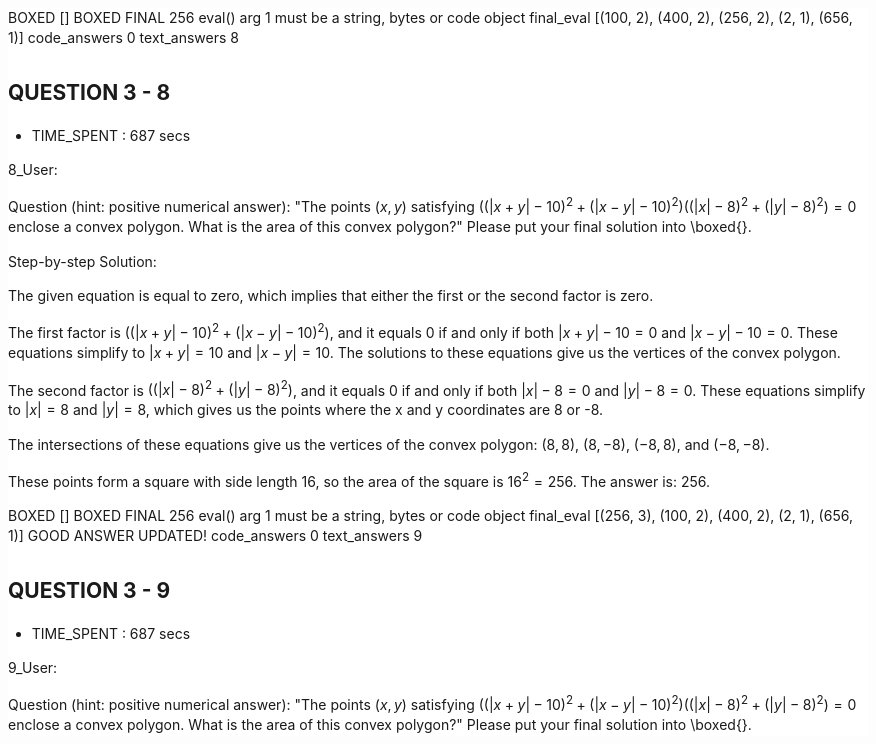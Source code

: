 BOXED []
BOXED FINAL 256
eval() arg 1 must be a string, bytes or code object final_eval
[(100, 2), (400, 2), (256, 2), (2, 1), (656, 1)]
code_answers 0 text_answers 8



## QUESTION 3 - 8 
- TIME_SPENT : 687 secs

8_User:

Question (hint: positive numerical answer):
"The points $\left(x, y\right)$ satisfying $((\vert x + y \vert - 10)^2 + ( \vert x - y \vert - 10)^2)((\vert x \vert - 8)^2 + ( \vert y \vert - 8)^2) = 0$ enclose a convex polygon. What is the area of this convex polygon?"
Please put your final solution into \boxed{}.

Step-by-step Solution:


The given equation is equal to zero, which implies that either the first or the second factor is zero. 

The first factor is $((\vert x + y \vert - 10)^2 + ( \vert x - y \vert - 10)^2)$, and it equals 0 if and only if both $\vert x + y \vert - 10 = 0$ and $\vert x - y \vert - 10 = 0$. 
These equations simplify to $\vert x + y \vert = 10$ and $\vert x - y \vert = 10$. 
The solutions to these equations give us the vertices of the convex polygon.

The second factor is $((\vert x \vert - 8)^2 + ( \vert y \vert - 8)^2)$, and it equals 0 if and only if both $\vert x \vert - 8 = 0$ and $\vert y \vert - 8 = 0$. 
These equations simplify to $\vert x \vert = 8$ and $\vert y \vert = 8$, 
which gives us the points where the x and y coordinates are 8 or -8. 

The intersections of these equations give us the vertices of the convex polygon:
$(8,8)$, $(8,-8)$, $(-8,8)$, and $(-8,-8)$.

These points form a square with side length 16, so the area of the square is $16^2=256$. The answer is: $256$.

BOXED []
BOXED FINAL 256
eval() arg 1 must be a string, bytes or code object final_eval
[(256, 3), (100, 2), (400, 2), (2, 1), (656, 1)]
GOOD ANSWER UPDATED!
code_answers 0 text_answers 9



## QUESTION 3 - 9 
- TIME_SPENT : 687 secs

9_User:

Question (hint: positive numerical answer):
"The points $\left(x, y\right)$ satisfying $((\vert x + y \vert - 10)^2 + ( \vert x - y \vert - 10)^2)((\vert x \vert - 8)^2 + ( \vert y \vert - 8)^2) = 0$ enclose a convex polygon. What is the area of this convex polygon?"
Please put your final solution into \boxed{}.
